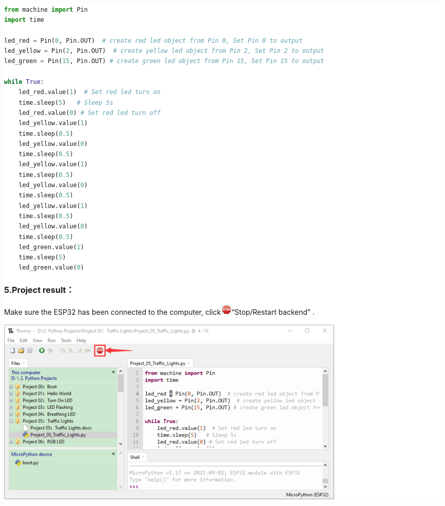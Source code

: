 ```python
from machine import Pin
import time

led_red = Pin(0, Pin.OUT)  # create red led object from Pin 0, Set Pin 0 to output
led_yellow = Pin(2, Pin.OUT)  # create yellow led object from Pin 2, Set Pin 2 to output
led_green = Pin(15, Pin.OUT) # create green led object from Pin 15, Set Pin 15 to output

while True:
    led_red.value(1)  # Set red led turn on
    time.sleep(5)   # Sleep 5s
    led_red.value(0) # Set red led turn off 
    led_yellow.value(1)
    time.sleep(0.5)
    led_yellow.value(0)
    time.sleep(0.5)
    led_yellow.value(1)
    time.sleep(0.5)
    led_yellow.value(0)
    time.sleep(0.5)
    led_yellow.value(1)
    time.sleep(0.5)
    led_yellow.value(0)
    time.sleep(0.5)
    led_green.value(1)
    time.sleep(5) 
    led_green.value(0) 
```

### 5.**Project result：**

Make sure the ESP32 has been connected to the computer, click![image-20230522091130589](media/image-20230522091130589.png)“Stop/Restart backend” .

![image-20230522095715904](media/image-20230522095715904.png)
